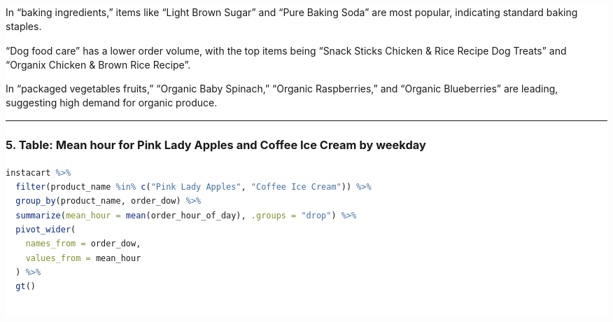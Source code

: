 In “baking ingredients,” items like “Light Brown Sugar” and “Pure Baking
Soda” are most popular, indicating standard baking staples.

“Dog food care” has a lower order volume, with the top items being
“Snack Sticks Chicken & Rice Recipe Dog Treats” and “Organix Chicken &
Brown Rice Recipe”.

In “packaged vegetables fruits,” “Organic Baby Spinach,” “Organic
Raspberries,” and “Organic Blueberries” are leading, suggesting high
demand for organic produce.

------------------------------------------------------------------------

### 5. Table: Mean hour for Pink Lady Apples and Coffee Ice Cream by weekday

``` r
instacart %>%
  filter(product_name %in% c("Pink Lady Apples", "Coffee Ice Cream")) %>%
  group_by(product_name, order_dow) %>%
  summarize(mean_hour = mean(order_hour_of_day), .groups = "drop") %>%
  pivot_wider(
    names_from = order_dow,
    values_from = mean_hour
  ) %>%
  gt()
```

<div id="ydispdtcin" style="padding-left:0px;padding-right:0px;padding-top:10px;padding-bottom:10px;overflow-x:auto;overflow-y:auto;width:auto;height:auto;">
<style>#ydispdtcin table {
  font-family: system-ui, 'Segoe UI', Roboto, Helvetica, Arial, sans-serif, 'Apple Color Emoji', 'Segoe UI Emoji', 'Segoe UI Symbol', 'Noto Color Emoji';
  -webkit-font-smoothing: antialiased;
  -moz-osx-font-smoothing: grayscale;
}
&#10;#ydispdtcin thead, #ydispdtcin tbody, #ydispdtcin tfoot, #ydispdtcin tr, #ydispdtcin td, #ydispdtcin th {
  border-style: none;
}
&#10;#ydispdtcin p {
  margin: 0;
  padding: 0;
}
&#10;#ydispdtcin .gt_table {
  display: table;
  border-collapse: collapse;
  line-height: normal;
  margin-left: auto;
  margin-right: auto;
  color: #333333;
  font-size: 16px;
  font-weight: normal;
  font-style: normal;
  background-color: #FFFFFF;
  width: auto;
  border-top-style: solid;
  border-top-width: 2px;
  border-top-color: #A8A8A8;
  border-right-style: none;
  border-right-width: 2px;
  border-right-color: #D3D3D3;
  border-bottom-style: solid;
  border-bottom-width: 2px;
  border-bottom-color: #A8A8A8;
  border-left-style: none;